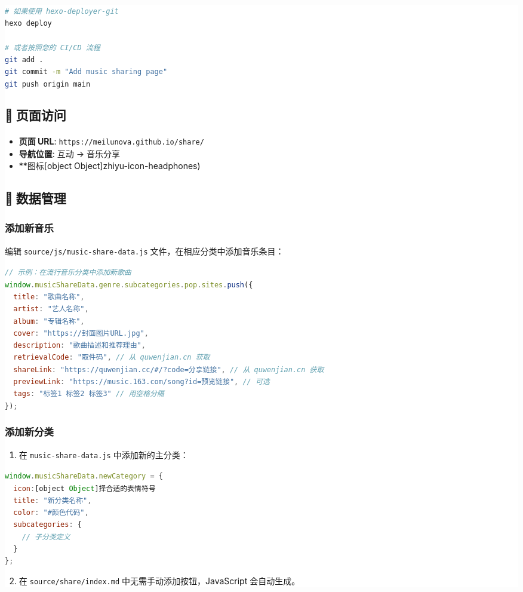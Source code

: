 ```bash
# 如果使用 hexo-deployer-git
hexo deploy

# 或者按照您的 CI/CD 流程
git add .
git commit -m "Add music sharing page"
git push origin main
```

## 🎯 页面访问

- **页面 URL**: `https://meilunova.github.io/share/`
- **导航位置**: 互动 → 音乐分享
- **图标[object Object]zhiyu-icon-headphones)

## 📝 数据管理

### 添加新音乐

编辑 `source/js/music-share-data.js` 文件，在相应分类中添加音乐条目：

```javascript
// 示例：在流行音乐分类中添加新歌曲
window.musicShareData.genre.subcategories.pop.sites.push({
  title: "歌曲名称",
  artist: "艺人名称",
  album: "专辑名称",
  cover: "https://封面图片URL.jpg",
  description: "歌曲描述和推荐理由",
  retrievalCode: "取件码", // 从 quwenjian.cn 获取
  shareLink: "https://quwenjian.cc/#/?code=分享链接", // 从 quwenjian.cn 获取
  previewLink: "https://music.163.com/song?id=预览链接", // 可选
  tags: "标签1 标签2 标签3" // 用空格分隔
});
```

### 添加新分类

1. 在 `music-share-data.js` 中添加新的主分类：

```javascript
window.musicShareData.newCategory = {
  icon:[object Object]择合适的表情符号
  title: "新分类名称",
  color: "#颜色代码",
  subcategories: {
    // 子分类定义
  }
};
```

2. 在 `source/share/index.md` 中无需手动添加按钮，JavaScript 会自动生成。
